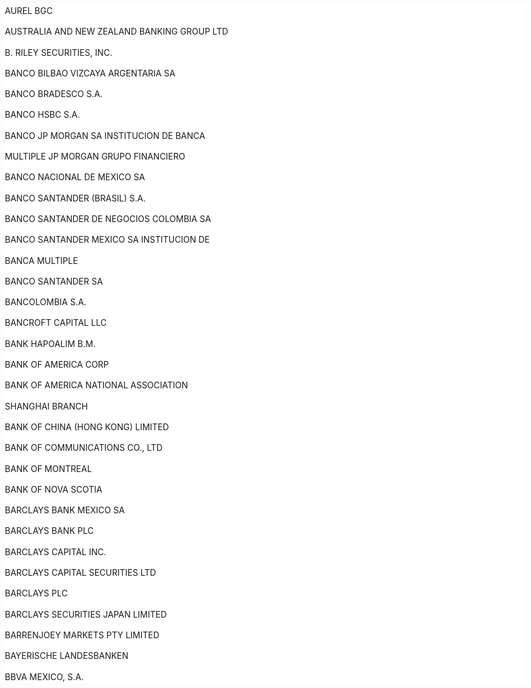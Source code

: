 AUREL BGC

AUSTRALIA AND NEW ZEALAND BANKING GROUP LTD

B. RILEY SECURITIES, INC.

BANCO BILBAO VIZCAYA ARGENTARIA SA

BANCO BRADESCO S.A.

BANCO HSBC S.A.

BANCO JP MORGAN SA INSTITUCION DE BANCA 

MULTIPLE JP MORGAN GRUPO FINANCIERO

BANCO NACIONAL DE MEXICO SA

BANCO SANTANDER (BRASIL) S.A.

BANCO SANTANDER DE NEGOCIOS COLOMBIA SA

BANCO SANTANDER MEXICO SA INSTITUCION DE 

BANCA MULTIPLE

BANCO SANTANDER SA

BANCOLOMBIA S.A.

BANCROFT CAPITAL LLC

BANK HAPOALIM B.M.

BANK OF AMERICA CORP

BANK OF AMERICA NATIONAL ASSOCIATION 

SHANGHAI BRANCH

BANK OF CHINA (HONG KONG) LIMITED

BANK OF COMMUNICATIONS CO., LTD

BANK OF MONTREAL

BANK OF NOVA SCOTIA

BARCLAYS BANK MEXICO SA

BARCLAYS BANK PLC

BARCLAYS CAPITAL INC.

BARCLAYS CAPITAL SECURITIES LTD

BARCLAYS PLC

BARCLAYS SECURITIES JAPAN LIMITED

BARRENJOEY MARKETS PTY LIMITED

BAYERISCHE LANDESBANKEN

BBVA MEXICO, S.A.

